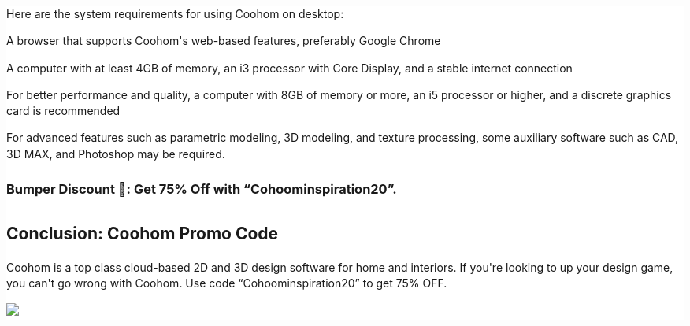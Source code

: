 Here are the system requirements for using Coohom on desktop:

A browser that supports Coohom's web-based features, preferably Google Chrome 

A computer with at least 4GB of memory, an i3 processor with Core Display, and a stable internet connection 

For better performance and quality, a computer with 8GB of memory or more, an i5 processor or higher, and a discrete graphics card is recommended 

For advanced features such as parametric modeling, 3D modeling, and texture processing, some auxiliary software such as CAD, 3D MAX, and Photoshop may be required.

### Bumper Discount 🎉: Get 75% Off with “Cohoominspiration20”.

## Conclusion: Coohom Promo Code 

Coohom is a top class cloud-based 2D and 3D design software for home and interiors. If you're looking to up your design game, you can't go wrong with Coohom. Use code “Cohoominspiration20” to get 75% OFF.

<span style="font-family: helvetica, arial, sans-serif;"><a href="https://rebrand.ly/coohom-discount-promo"><img class="aligncenter loaded" src="https://i.imgur.com/XSo2dvH.png" data-lazy="true" /></a></span>


